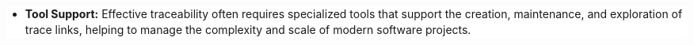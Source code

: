 - **Tool Support:** Effective traceability often requires specialized tools that support the creation, maintenance, and exploration of trace links, helping to manage the complexity and scale of modern software projects.